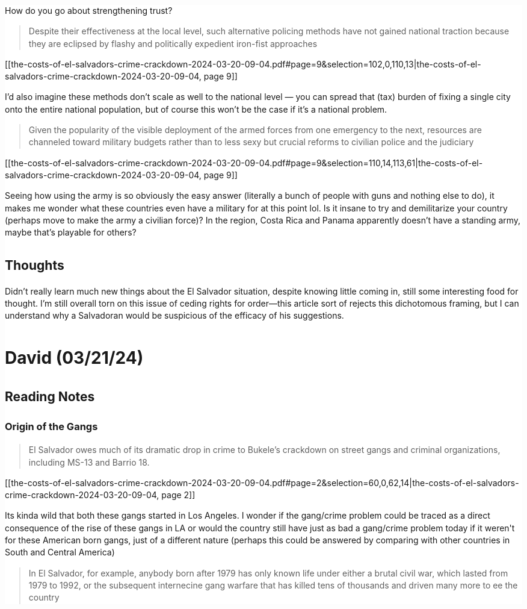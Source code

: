 How do you go about strengthening trust?

> Despite their effectiveness at the local level, such alternative policing methods have not gained national traction because they are eclipsed by flashy and politically expedient iron-fist approaches

[[the-costs-of-el-salvadors-crime-crackdown-2024-03-20-09-04.pdf#page=9&selection=102,0,110,13|the-costs-of-el-salvadors-crime-crackdown-2024-03-20-09-04, page 9]]

I’d also imagine these methods don’t scale as well to the national level — you can spread that (tax) burden of fixing a single city onto the entire national population, but of course this won’t be the case if it’s a national problem.

>  Given the popularity of the visible deployment of the armed forces from one emergency to the next, resources are channeled toward military budgets rather than to less sexy but crucial reforms to civilian police and the judiciary

[[the-costs-of-el-salvadors-crime-crackdown-2024-03-20-09-04.pdf#page=9&selection=110,14,113,61|the-costs-of-el-salvadors-crime-crackdown-2024-03-20-09-04, page 9]]

Seeing how using the army is so obviously the easy answer (literally a bunch of people with guns and nothing else to do), it makes me wonder what these countries even have a military for at this point lol. Is it insane to try and demilitarize your country (perhaps move to make the army a civilian force)? In the region, Costa Rica and Panama apparently doesn’t have a standing army, maybe that’s playable for others?

## Thoughts

Didn’t really learn much new things about the El Salvador situation, despite knowing little coming in, still some interesting food for thought. I’m still overall torn on this issue of ceding rights for order—this article sort of rejects this dichotomous framing, but I can understand why a Salvadoran would be suspicious of the efficacy of his suggestions.
# David (03/21/24)

## Reading Notes

### Origin of the Gangs

> El Salvador owes much of its dramatic drop in crime to Bukele’s crackdown on street gangs and criminal organizations, including MS-13 and Barrio 18.

[[the-costs-of-el-salvadors-crime-crackdown-2024-03-20-09-04.pdf#page=2&selection=60,0,62,14|the-costs-of-el-salvadors-crime-crackdown-2024-03-20-09-04, page 2]]

Its kinda wild that both these gangs started in Los Angeles. I wonder if the gang/crime problem could be traced as a direct consequence of the rise of these gangs in LA or would the country still have just as bad a gang/crime problem today if it weren't for these American born gangs, just of a different nature (perhaps this could be answered by comparing with other countries in South and Central America)

> In El Salvador, for example, anybody born after 1979 has only known life under either a brutal civil war, which lasted from 1979 to 1992, or the subsequent internecine gang warfare that has killed tens of thousands and driven many more to ee the country
